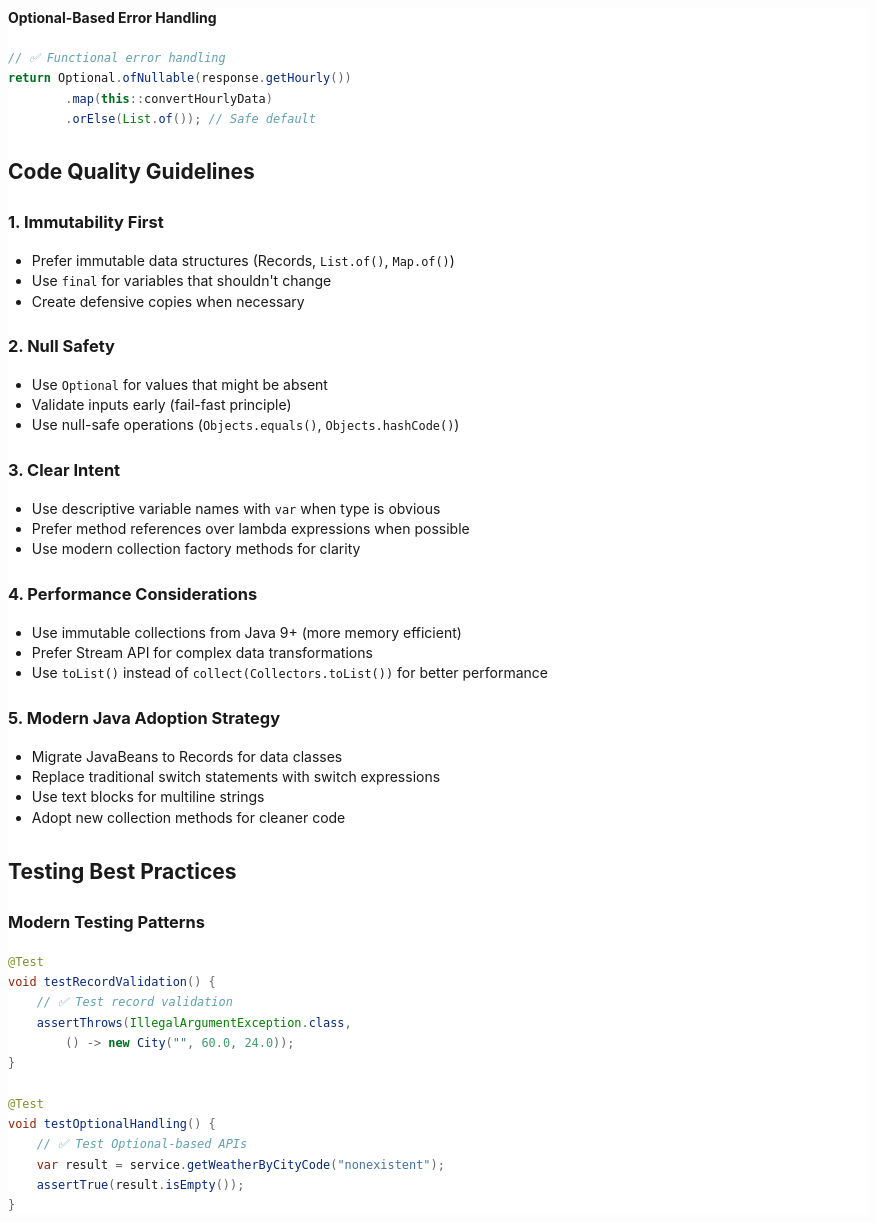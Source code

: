 #### **Optional-Based Error Handling**
```java
// ✅ Functional error handling
return Optional.ofNullable(response.getHourly())
        .map(this::convertHourlyData)
        .orElse(List.of()); // Safe default
```

## Code Quality Guidelines

### 1. Immutability First
- Prefer immutable data structures (Records, `List.of()`, `Map.of()`)
- Use `final` for variables that shouldn't change
- Create defensive copies when necessary

### 2. Null Safety
- Use `Optional` for values that might be absent
- Validate inputs early (fail-fast principle)
- Use null-safe operations (`Objects.equals()`, `Objects.hashCode()`)

### 3. Clear Intent
- Use descriptive variable names with `var` when type is obvious
- Prefer method references over lambda expressions when possible
- Use modern collection factory methods for clarity

### 4. Performance Considerations
- Use immutable collections from Java 9+ (more memory efficient)
- Prefer Stream API for complex data transformations
- Use `toList()` instead of `collect(Collectors.toList())` for better performance

### 5. Modern Java Adoption Strategy
- Migrate JavaBeans to Records for data classes
- Replace traditional switch statements with switch expressions
- Use text blocks for multiline strings
- Adopt new collection methods for cleaner code

## Testing Best Practices

### Modern Testing Patterns
```java
@Test
void testRecordValidation() {
    // ✅ Test record validation
    assertThrows(IllegalArgumentException.class, 
        () -> new City("", 60.0, 24.0));
}

@Test 
void testOptionalHandling() {
    // ✅ Test Optional-based APIs
    var result = service.getWeatherByCityCode("nonexistent");
    assertTrue(result.isEmpty());
}
```
